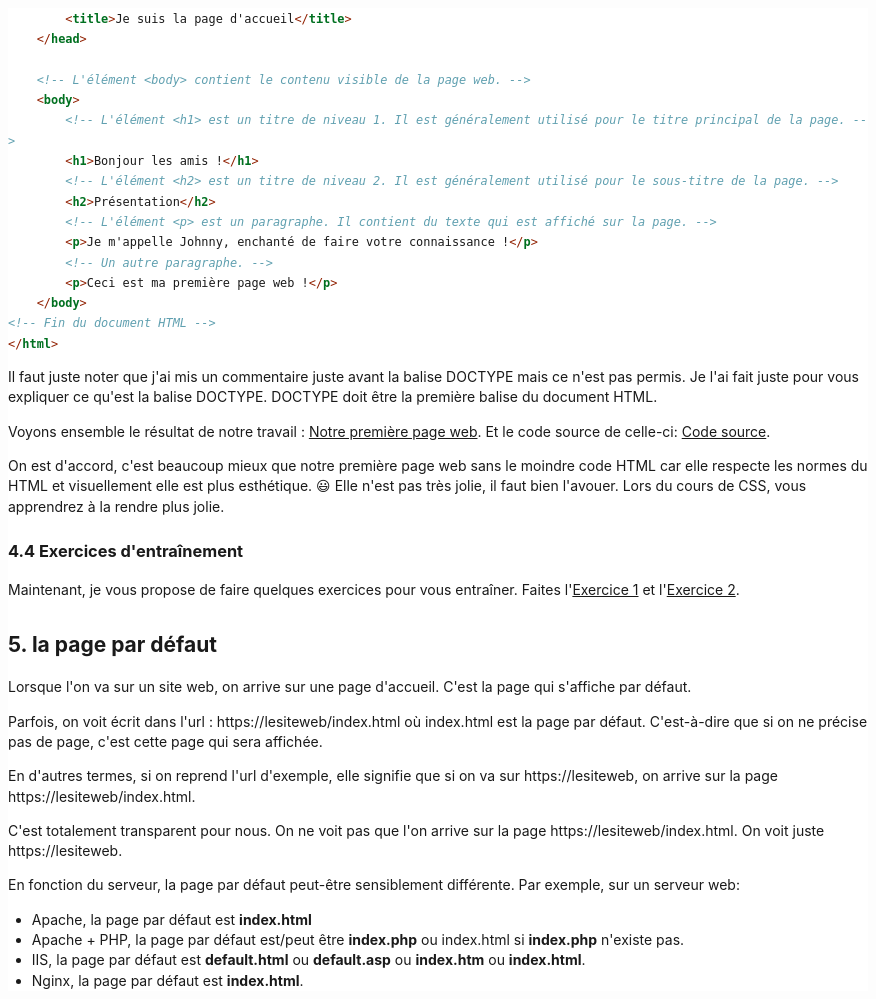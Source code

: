 ```html
        <title>Je suis la page d'accueil</title>
    </head>

    <!-- L'élément <body> contient le contenu visible de la page web. -->
    <body>
        <!-- L'élément <h1> est un titre de niveau 1. Il est généralement utilisé pour le titre principal de la page. -->
        <h1>Bonjour les amis !</h1>
        <!-- L'élément <h2> est un titre de niveau 2. Il est généralement utilisé pour le sous-titre de la page. -->
        <h2>Présentation</h2>
        <!-- L'élément <p> est un paragraphe. Il contient du texte qui est affiché sur la page. -->
        <p>Je m'appelle Johnny, enchanté de faire votre connaissance !</p>
        <!-- Un autre paragraphe. -->
        <p>Ceci est ma première page web !</p>
    </body>
<!-- Fin du document HTML -->
</html>
```
Il faut juste noter que j'ai mis un commentaire juste avant la balise DOCTYPE mais ce n'est pas permis. Je l'ai fait juste pour vous expliquer ce qu'est la balise DOCTYPE. DOCTYPE doit être la première balise du document HTML.

Voyons ensemble le résultat de notre travail : [Notre première  page web](https://zamboyle.github.io/htmlpreview/?https://github.com/ZamBoyle/Eqla_HTML/blob/master/Cours/pagefinale.html).
Et le code source de celle-ci: [Code source](https://raw.githubusercontent.com/ZamBoyle/Eqla_HTML/master/Cours/pagefinale.html).


On est d'accord, c'est beaucoup mieux que notre première page web sans le moindre code HTML car elle respecte les normes du HTML et visuellement elle est plus esthétique. :smiley: Elle n'est pas très jolie, il faut bien l'avouer. Lors du cours de CSS, vous apprendrez à la rendre plus jolie.

### 4.4 Exercices d'entraînement
Maintenant, je vous propose de faire quelques exercices pour vous entraîner.
Faites l'[Exercice 1](/Exercices/Exercice1.md) et l'[Exercice 2](/Exercices/Exercice2.md).


## 5. la page par défaut

Lorsque l'on va sur un site web, on arrive sur une page d'accueil. C'est la page qui s'affiche par défaut.

Parfois, on voit écrit dans l'url : https://lesiteweb/index.html où index.html est la page par défaut. C'est-à-dire que si on ne précise pas de page, c'est cette page qui sera affichée.

En d'autres termes, si on reprend l'url d'exemple, elle signifie que si on va sur https://lesiteweb, on arrive sur la page https://lesiteweb/index.html.

C'est totalement transparent pour nous. On ne voit pas que l'on arrive sur la page https://lesiteweb/index.html. On voit juste https://lesiteweb.

En fonction du serveur, la page par défaut peut-être sensiblement différente.
Par exemple, sur un serveur web:
- Apache, la page par défaut est **index.html**
- Apache + PHP, la page par défaut est/peut être **index.php** ou index.html si **index.php** n'existe pas.
- IIS, la page par défaut est **default.html** ou **default.asp** ou **index.htm** ou **index.html**.
- Nginx, la page par défaut est **index.html**.
